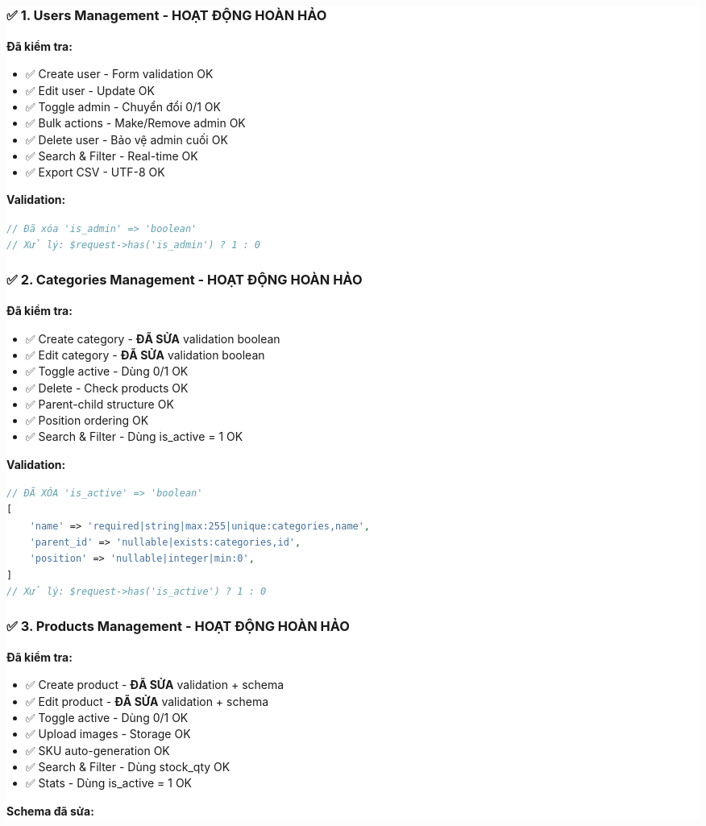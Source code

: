 ### **✅ 1. Users Management - HOẠT ĐỘNG HOÀN HẢO**

**Đã kiểm tra:**

-   ✅ Create user - Form validation OK
-   ✅ Edit user - Update OK
-   ✅ Toggle admin - Chuyển đổi 0/1 OK
-   ✅ Bulk actions - Make/Remove admin OK
-   ✅ Delete user - Bảo vệ admin cuối OK
-   ✅ Search & Filter - Real-time OK
-   ✅ Export CSV - UTF-8 OK

**Validation:**

```php
// Đã xóa 'is_admin' => 'boolean'
// Xử lý: $request->has('is_admin') ? 1 : 0
```

### **✅ 2. Categories Management - HOẠT ĐỘNG HOÀN HẢO**

**Đã kiểm tra:**

-   ✅ Create category - **ĐÃ SỬA** validation boolean
-   ✅ Edit category - **ĐÃ SỬA** validation boolean
-   ✅ Toggle active - Dùng 0/1 OK
-   ✅ Delete - Check products OK
-   ✅ Parent-child structure OK
-   ✅ Position ordering OK
-   ✅ Search & Filter - Dùng is_active = 1 OK

**Validation:**

```php
// ĐÃ XÓA 'is_active' => 'boolean'
[
    'name' => 'required|string|max:255|unique:categories,name',
    'parent_id' => 'nullable|exists:categories,id',
    'position' => 'nullable|integer|min:0',
]
// Xử lý: $request->has('is_active') ? 1 : 0
```

### **✅ 3. Products Management - HOẠT ĐỘNG HOÀN HẢO**

**Đã kiểm tra:**

-   ✅ Create product - **ĐÃ SỬA** validation + schema
-   ✅ Edit product - **ĐÃ SỬA** validation + schema
-   ✅ Toggle active - Dùng 0/1 OK
-   ✅ Upload images - Storage OK
-   ✅ SKU auto-generation OK
-   ✅ Search & Filter - Dùng stock_qty OK
-   ✅ Stats - Dùng is_active = 1 OK

**Schema đã sửa:**
